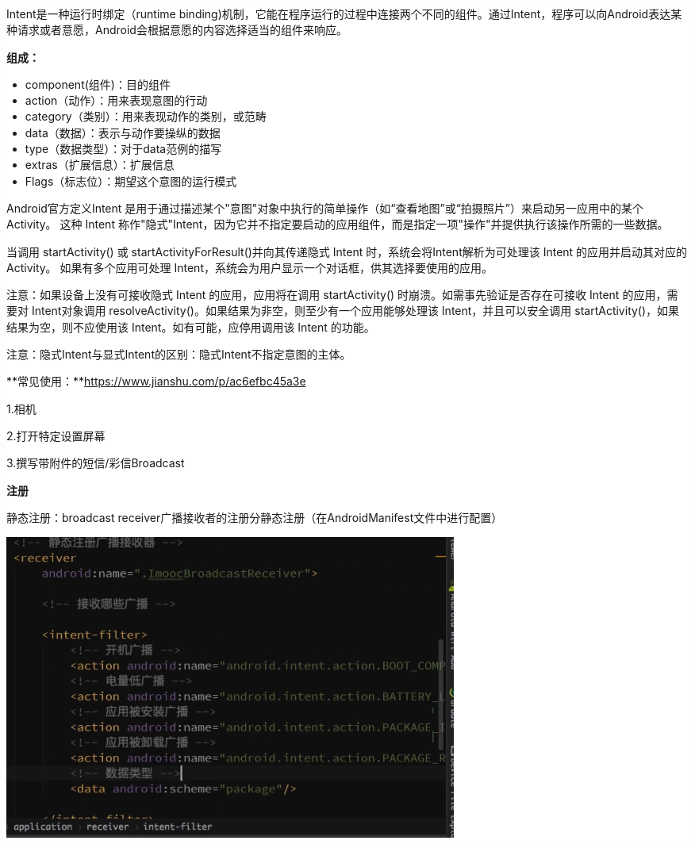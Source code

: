 Intent是一种运行时绑定（runtime binding)机制，它能在程序运行的过程中连接两个不同的组件。通过Intent，程序可以向Android表达某种请求或者意愿，Android会根据意愿的内容选择适当的组件来响应。

**组成：**

- component(组件)：目的组件
- action（动作）：用来表现意图的行动
- category（类别）：用来表现动作的类别，或范畴
- data（数据）：表示与动作要操纵的数据
- type（数据类型）：对于data范例的描写
- extras（扩展信息）：扩展信息
- Flags（标志位）：期望这个意图的运行模式

Android官方定义Intent 是用于通过描述某个"意图"对象中执行的简单操作（如“查看地图”或“拍摄照片”）来启动另一应用中的某个 Activity。 这种 Intent 称作"隐式"Intent，因为它并不指定要启动的应用组件，而是指定一项"操作"并提供执行该操作所需的一些数据。

当调用 startActivity() 或 startActivityForResult()并向其传递隐式 Intent 时，系统会将Intent解析为可处理该 Intent 的应用并启动其对应的 Activity。 如果有多个应用可处理 Intent，系统会为用户显示一个对话框，供其选择要使用的应用。

注意：如果设备上没有可接收隐式 Intent 的应用，应用将在调用 startActivity() 时崩溃。如需事先验证是否存在可接收 Intent 的应用，需要对 Intent对象调用 resolveActivity()。如果结果为非空，则至少有一个应用能够处理该 Intent，并且可以安全调用 startActivity()，如果结果为空，则不应使用该 Intent。如有可能，应停用调用该 Intent 的功能。

注意：隐式Intent与显式Intent的区别：隐式Intent不指定意图的主体。

**常见使用：**https://www.jianshu.com/p/ac6efbc45a3e

1.相机

2.打开特定设置屏幕

3.撰写带附件的短信/彩信Broadcast

**注册**

静态注册：broadcast receiver广播接收者的注册分静态注册（在AndroidManifest文件中进行配置）

![image-20220310172539667](Android_files/image-20220310172759002.png)
